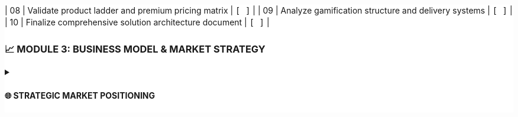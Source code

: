 | 08 | Validate product ladder and premium pricing matrix | <kbd>[ ]</kbd> |
| 09 | Analyze gamification structure and delivery systems | <kbd>[ ]</kbd> |
| 10 | Finalize comprehensive solution architecture document | <kbd>[ ]</kbd> |

</div>
</details>

### 📈 MODULE 3: BUSINESS MODEL & MARKET STRATEGY

<details>
<summary><h4>🌐 STRATEGIC MARKET POSITIONING</h4></summary>

<div style="background: linear-gradient(to right, #F3E5F5, #E1BEE7); padding: 15px; border-radius: 10px; margin: 10px 0">

| # | TASK | STATUS |
|:--:|:--|:--:|
| 01 | Import Module 2 output into Part 1 template | <kbd>[ ]</kbd> |
| 02 | Execute Part 1 LLM processing sequence | <kbd>[ ]</kbd> |
| 03 | Archive Part 1 business model documentation | <kbd>[ ]</kbd> |
| 04 | Process Part 2 through enterprise framework | <kbd>[ ]</kbd> |
| 05 | Secure Part 2 market analysis in version control | <kbd>[ ]</kbd> |
| 06 | Complete Part 3 advanced framework modeling | <kbd>[ ]</kbd> |
| 07 | Archive Part 3 strategic framework outputs | <kbd>[ ]</kbd> |
| 08 | Synthesize all parts into unified market strategy | <kbd>[ ]</kbd> |
| 09 | Validate all business model canvas elements | <kbd>[ ]</kbd> |
| 10 | Conduct market analysis and competitive review | <kbd>[ ]</kbd> |

**Advanced Strategic Framework Assessment:**

<div style="display: grid; grid-template-columns: 1fr 1fr; gap: 10px; margin-top: 15px;">
  <div style="background: rgba(255,255,255,0.5); padding: 10px; border-radius: 5px;">
    <input type="checkbox"> Value Chain Analysis<br>
    <input type="checkbox"> Value Proposition Canvas<br>
    <input type="checkbox"> Product Market Fit Canvas<br>
    <input type="checkbox"> Empathy Map Canvas<br>
    <input type="checkbox"> PESTLE Analysis
  </div>
  <div style="background: rgba(255,255,255,0.5); padding: 10px; border-radius: 5px;">
    <input type="checkbox"> Porter's Five Forces<br>
    <input type="checkbox"> TOWS Matrix<br>
    <input type="checkbox"> BCG Matrix<br>
    <input type="checkbox"> Ansoff Matrix<br>
    <input type="checkbox"> Final Documentation
  </div>
</div>
